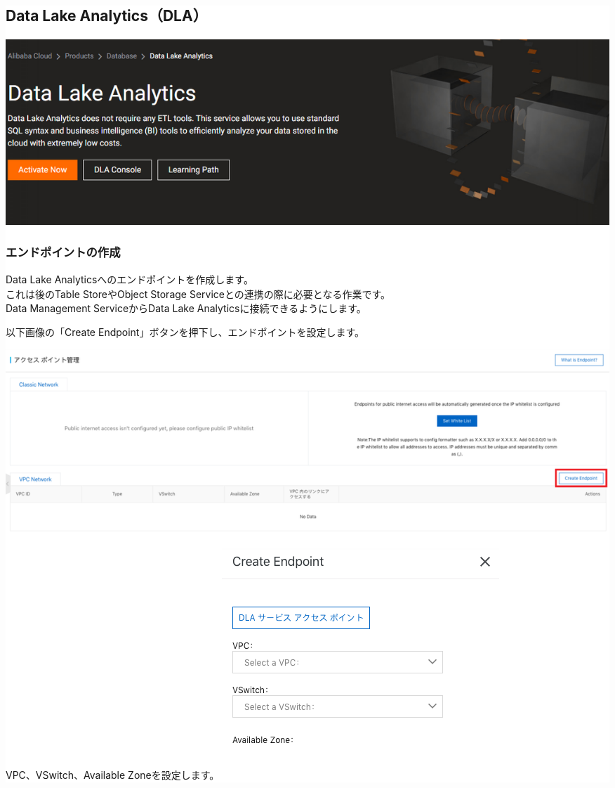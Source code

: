                     
## Data Lake Analytics（DLA）
![img](https://raw.githubusercontent.com/sbopsv/cloud-tech/master/content/usecase-DataLakeAnalytics/DataAnalytics_images_26006613585463700/20200622141143.png "img")

### エンドポイントの作成
Data Lake Analyticsへのエンドポイントを作成します。    
これは後のTable StoreやObject Storage Serviceとの連携の際に必要となる作業です。        
Data Management ServiceからData Lake Analyticsに接続できるようにします。    
    
以下画像の「Create Endpoint」ボタンを押下し、エンドポイントを設定します。    
     
![img](https://raw.githubusercontent.com/sbopsv/cloud-tech/master/content/usecase-DataLakeAnalytics/DataAnalytics_images_26006613585463700/20200622181832.png "img")
     
VPC、VSwitch、Available Zoneを設定します。
![img](https://raw.githubusercontent.com/sbopsv/cloud-tech/master/content/usecase-DataLakeAnalytics/DataAnalytics_images_26006613585463700/20200622181816.png "img")
     